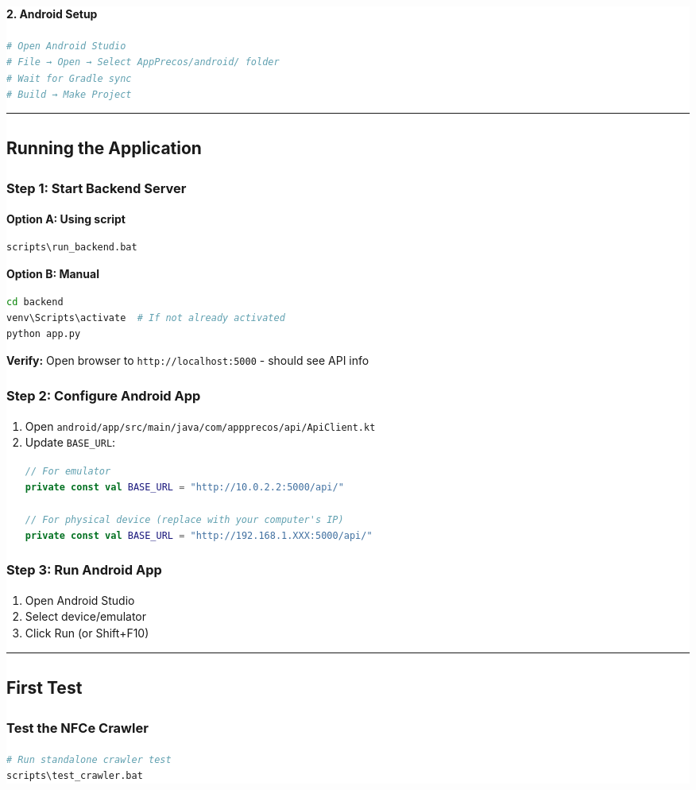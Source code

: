 #### 2. Android Setup

```bash
# Open Android Studio
# File → Open → Select AppPrecos/android/ folder
# Wait for Gradle sync
# Build → Make Project
```

---

## Running the Application

### Step 1: Start Backend Server

**Option A: Using script**
```bash
scripts\run_backend.bat
```

**Option B: Manual**
```bash
cd backend
venv\Scripts\activate  # If not already activated
python app.py
```

**Verify:** Open browser to `http://localhost:5000` - should see API info

### Step 2: Configure Android App

1. Open `android/app/src/main/java/com/appprecos/api/ApiClient.kt`
2. Update `BASE_URL`:
   ```kotlin
   // For emulator
   private const val BASE_URL = "http://10.0.2.2:5000/api/"
   
   // For physical device (replace with your computer's IP)
   private const val BASE_URL = "http://192.168.1.XXX:5000/api/"
   ```

### Step 3: Run Android App

1. Open Android Studio
2. Select device/emulator
3. Click Run (or Shift+F10)

---

## First Test

### Test the NFCe Crawler

```bash
# Run standalone crawler test
scripts\test_crawler.bat
```
